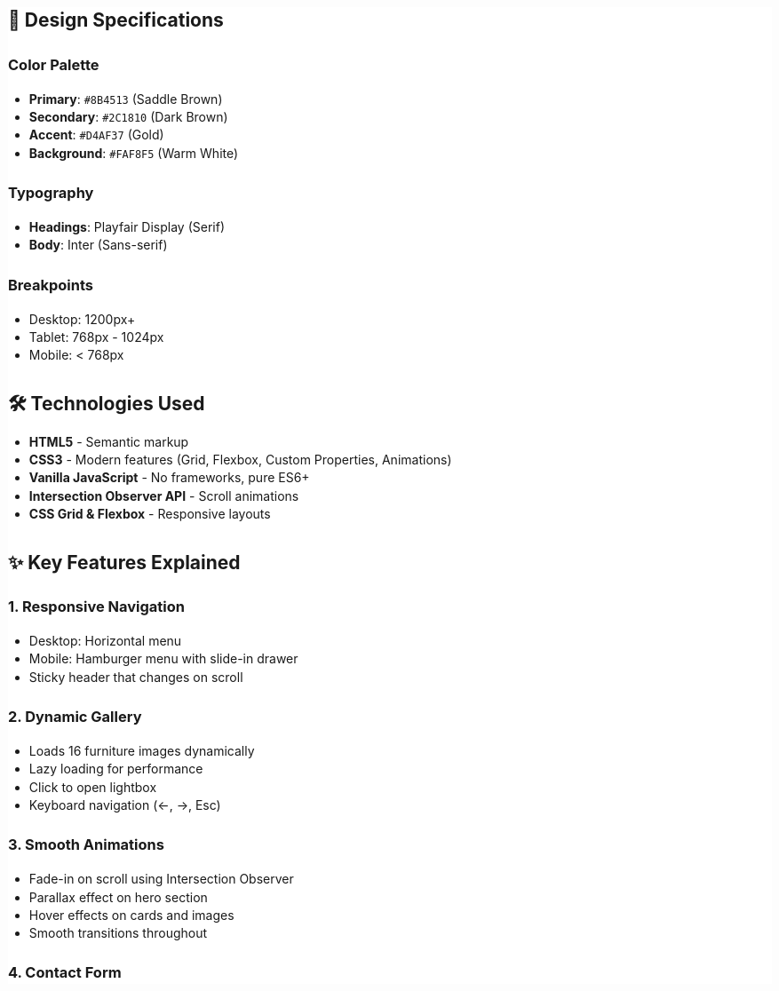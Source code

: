 ## 🎨 Design Specifications

### Color Palette

- **Primary**: `#8B4513` (Saddle Brown)
- **Secondary**: `#2C1810` (Dark Brown)
- **Accent**: `#D4AF37` (Gold)
- **Background**: `#FAF8F5` (Warm White)

### Typography

- **Headings**: Playfair Display (Serif)
- **Body**: Inter (Sans-serif)

### Breakpoints

- Desktop: 1200px+
- Tablet: 768px - 1024px
- Mobile: < 768px

## 🛠️ Technologies Used

- **HTML5** - Semantic markup
- **CSS3** - Modern features (Grid, Flexbox, Custom Properties, Animations)
- **Vanilla JavaScript** - No frameworks, pure ES6+
- **Intersection Observer API** - Scroll animations
- **CSS Grid & Flexbox** - Responsive layouts

## ✨ Key Features Explained

### 1. Responsive Navigation

- Desktop: Horizontal menu
- Mobile: Hamburger menu with slide-in drawer
- Sticky header that changes on scroll

### 2. Dynamic Gallery

- Loads 16 furniture images dynamically
- Lazy loading for performance
- Click to open lightbox
- Keyboard navigation (←, →, Esc)

### 3. Smooth Animations

- Fade-in on scroll using Intersection Observer
- Parallax effect on hero section
- Hover effects on cards and images
- Smooth transitions throughout

### 4. Contact Form
